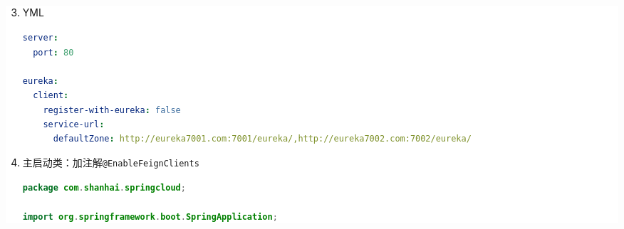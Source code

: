 3. YML

   ```yaml
   server:
     port: 80
   
   eureka:
     client:
       register-with-eureka: false
       service-url:
         defaultZone: http://eureka7001.com:7001/eureka/,http://eureka7002.com:7002/eureka/
   ```

4. 主启动类：加注解`@EnableFeignClients`

   ```java
   package com.shanhai.springcloud;
   
   import org.springframework.boot.SpringApplication;
